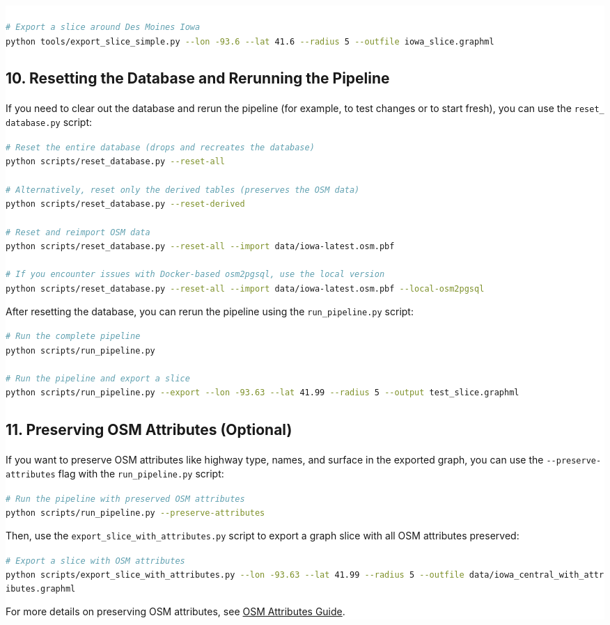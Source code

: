 ```bash

# Export a slice around Des Moines Iowa
python tools/export_slice_simple.py --lon -93.6 --lat 41.6 --radius 5 --outfile iowa_slice.graphml
```

## 10. Resetting the Database and Rerunning the Pipeline

If you need to clear out the database and rerun the pipeline (for example, to test changes or to start fresh), you can use the `reset_database.py` script:

```bash
# Reset the entire database (drops and recreates the database)
python scripts/reset_database.py --reset-all

# Alternatively, reset only the derived tables (preserves the OSM data)
python scripts/reset_database.py --reset-derived

# Reset and reimport OSM data
python scripts/reset_database.py --reset-all --import data/iowa-latest.osm.pbf

# If you encounter issues with Docker-based osm2pgsql, use the local version
python scripts/reset_database.py --reset-all --import data/iowa-latest.osm.pbf --local-osm2pgsql
```

After resetting the database, you can rerun the pipeline using the `run_pipeline.py` script:

```bash
# Run the complete pipeline
python scripts/run_pipeline.py

# Run the pipeline and export a slice
python scripts/run_pipeline.py --export --lon -93.63 --lat 41.99 --radius 5 --output test_slice.graphml
```

## 11. Preserving OSM Attributes (Optional)

If you want to preserve OSM attributes like highway type, names, and surface in the exported graph, you can use the `--preserve-attributes` flag with the `run_pipeline.py` script:

```bash
# Run the pipeline with preserved OSM attributes
python scripts/run_pipeline.py --preserve-attributes
```

Then, use the `export_slice_with_attributes.py` script to export a graph slice with all OSM attributes preserved:

```bash
# Export a slice with OSM attributes
python scripts/export_slice_with_attributes.py --lon -93.63 --lat 41.99 --radius 5 --outfile data/iowa_central_with_attributes.graphml
```

For more details on preserving OSM attributes, see [OSM Attributes Guide](osm_attributes.md).
